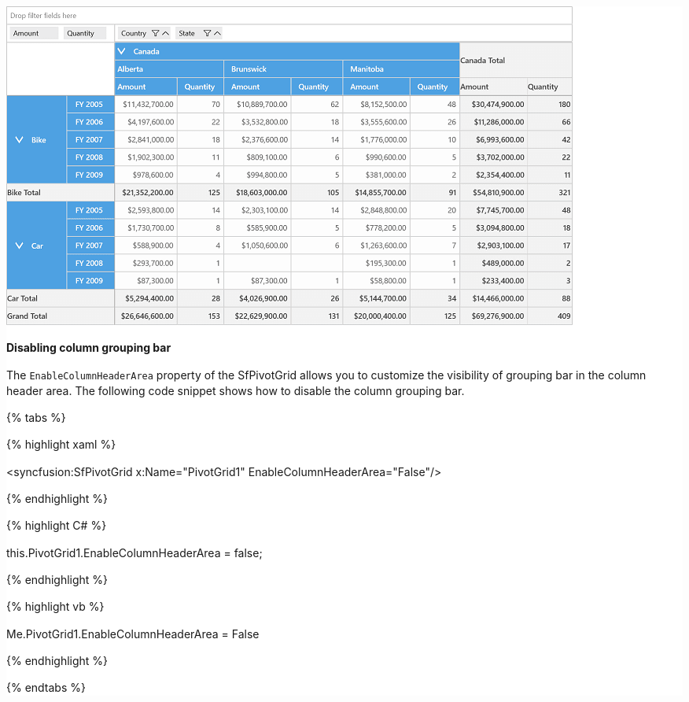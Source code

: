 ![customized-row-grouping-bar-disabled](Grouping-Bar_images/customized-row-grouping-bar-disabled.png)

**Disabling column grouping bar**

The `EnableColumnHeaderArea` property of the SfPivotGrid allows you to customize the visibility of grouping bar in the column header area. The following code snippet shows how to disable the column grouping bar.

{% tabs %}

{% highlight xaml %}

<syncfusion:SfPivotGrid  x:Name="PivotGrid1" EnableColumnHeaderArea="False"/>

{% endhighlight %}

{% highlight C# %}

this.PivotGrid1.EnableColumnHeaderArea = false;

{% endhighlight %}

{% highlight vb %}

Me.PivotGrid1.EnableColumnHeaderArea = False

{% endhighlight %}

{% endtabs %}
